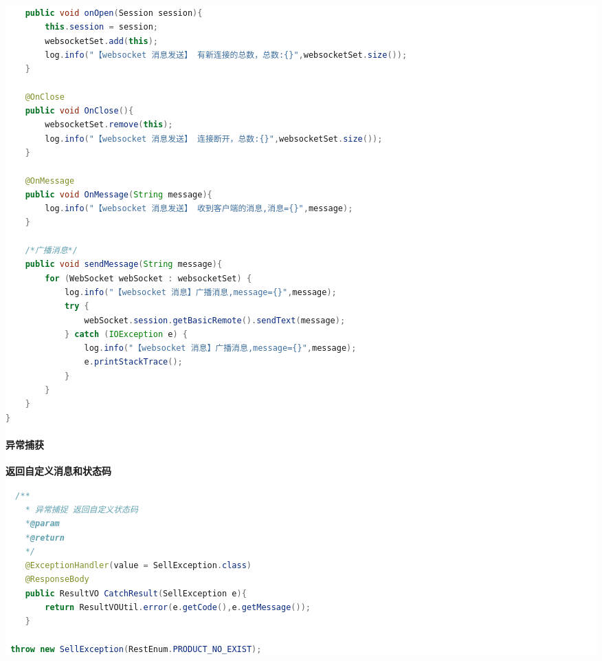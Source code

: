 ```JAVA
    public void onOpen(Session session){
        this.session = session;
        websocketSet.add(this);
        log.info("【websocket 消息发送】 有新连接的总数，总数:{}",websocketSet.size());
    }

    @OnClose
    public void OnClose(){
        websocketSet.remove(this);
        log.info("【websocket 消息发送】 连接断开，总数:{}",websocketSet.size());
    }

    @OnMessage
    public void OnMessage(String message){
        log.info("【websocket 消息发送】 收到客户端的消息,消息={}",message);
    }

    /*广播消息*/
    public void sendMessage(String message){
        for (WebSocket webSocket : websocketSet) {
            log.info("【websocket 消息】广播消息,message={}",message);
            try {
                webSocket.session.getBasicRemote().sendText(message);
            } catch (IOException e) {
                log.info("【websocket 消息】广播消息,message={}",message);
                e.printStackTrace();
            }
        }
    }
}


```

#### 异常捕获

**返回自定义消息和状态码**

```JAVA
  /**
    * 异常捕捉 返回自定义状态码
    *@param
    *@return 
    */
    @ExceptionHandler(value = SellException.class)
    @ResponseBody
    public ResultVO CatchResult(SellException e){
        return ResultVOUtil.error(e.getCode(),e.getMessage());
    }

 throw new SellException(RestEnum.PRODUCT_NO_EXIST);

```
